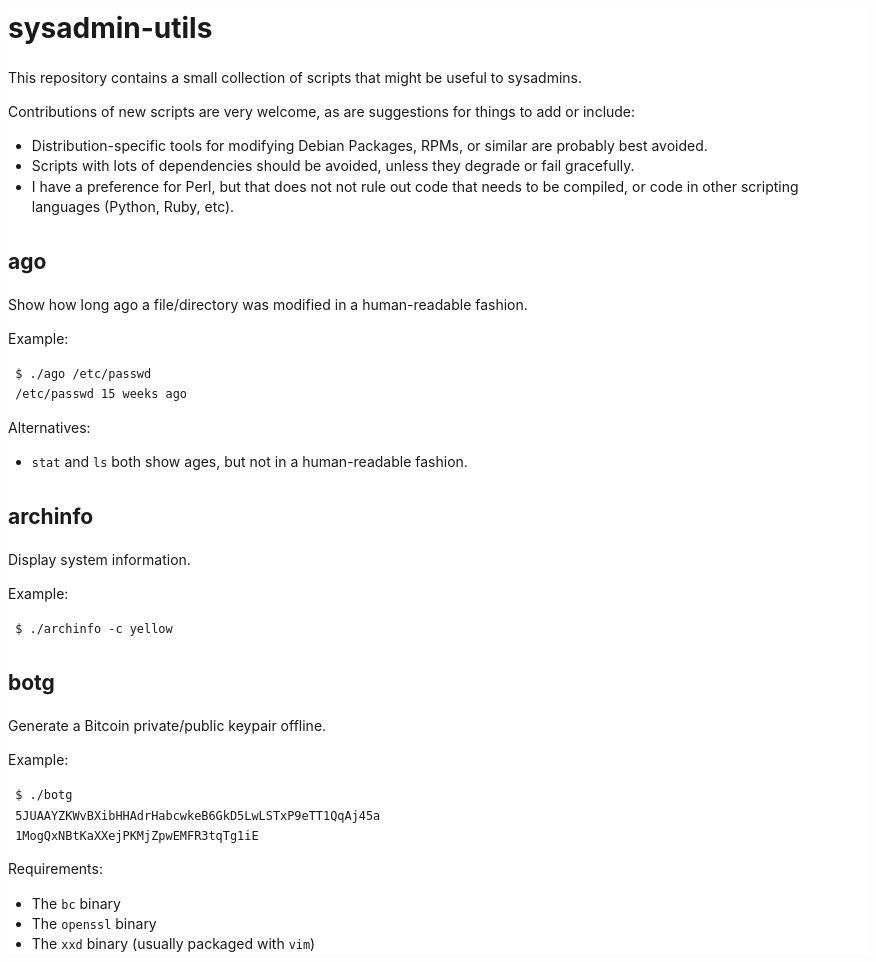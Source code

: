 sysadmin-utils
==============

This repository contains a small collection of scripts that might be
useful to sysadmins.

Contributions of new scripts are very welcome, as are suggestions for
things to add or include:

* Distribution-specific tools for modifying Debian Packages, RPMs, or similar are probably best avoided.
* Scripts with lots of dependencies should be avoided, unless they degrade or fail gracefully.
* I have a preference for Perl, but that does not not rule out code that
needs to be compiled, or code in other scripting languages (Python,
Ruby, etc).



ago
---

Show how long ago a file/directory was modified in a human-readable fashion.

Example:

     $ ./ago /etc/passwd
     /etc/passwd 15 weeks ago

Alternatives:

* `stat` and `ls` both show ages, but not in a human-readable fashion.



archinfo
--------

Display system information.

Example:

     $ ./archinfo -c yellow



botg
----

Generate a Bitcoin private/public keypair offline.

Example:

     $ ./botg
     5JUAAYZKWvBXibHHAdrHabcwkeB6GkD5LwLSTxP9eTT1QqAj45a
     1MogQxNBtKaXXejPKMjZpwEMFR3tqTg1iE

Requirements:

 * The `bc` binary
 * The `openssl` binary
 * The `xxd` binary (usually packaged with `vim`)
